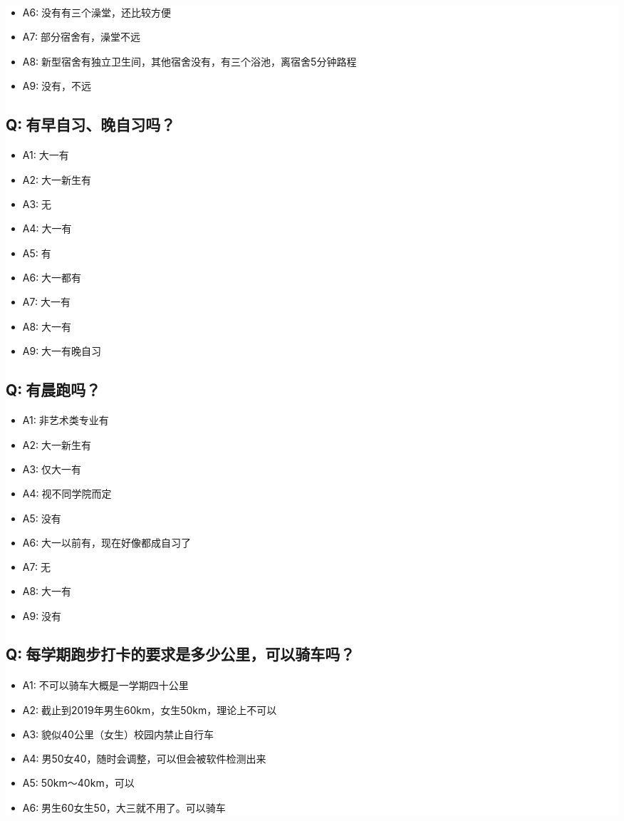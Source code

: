 - A6: 没有有三个澡堂，还比较方便

- A7: 部分宿舍有，澡堂不远

- A8: 新型宿舍有独立卫生间，其他宿舍没有，有三个浴池，离宿舍5分钟路程

- A9: 没有，不远

## Q: 有早自习、晚自习吗？

- A1: 大一有

- A2: 大一新生有

- A3: 无

- A4: 大一有

- A5: 有

- A6: 大一都有

- A7: 大一有

- A8: 大一有

- A9: 大一有晚自习

## Q: 有晨跑吗？

- A1: 非艺术类专业有

- A2: 大一新生有

- A3: 仅大一有

- A4: 视不同学院而定

- A5: 没有

- A6: 大一以前有，现在好像都成自习了

- A7: 无

- A8: 大一有

- A9: 没有

## Q: 每学期跑步打卡的要求是多少公里，可以骑车吗？

- A1: 不可以骑车大概是一学期四十公里

- A2: 截止到2019年男生60km，女生50km，理论上不可以

- A3: 貌似40公里（女生）校园内禁止自行车

- A4: 男50女40，随时会调整，可以但会被软件检测出来

- A5: 50km～40km，可以

- A6: 男生60女生50，大三就不用了。可以骑车
